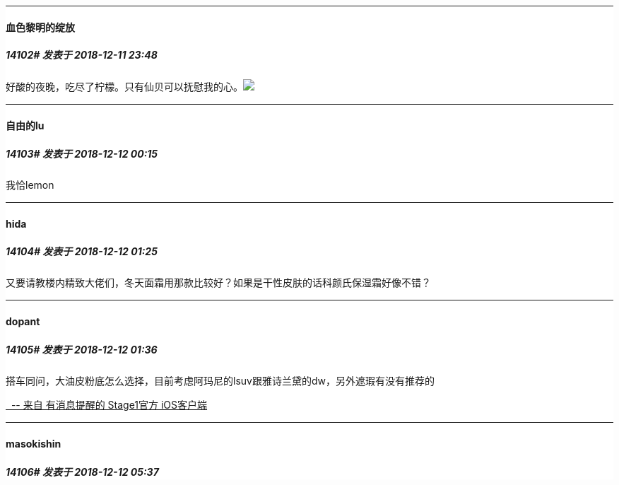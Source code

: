 
-----

####  血色黎明的绽放  
##### 14102#       发表于 2018-12-11 23:48




好酸的夜晚，吃尽了柠檬。只有仙贝可以抚慰我的心。<img src="https://static.saraba1st.com/image/smiley/face2017/139.png" referrerpolicy="no-referrer">







-----

####  自由的lu  
##### 14103#       发表于 2018-12-12 00:15




我恰lemon







-----

####  hida  
##### 14104#       发表于 2018-12-12 01:25




又要请教楼内精致大佬们，冬天面霜用那款比较好？如果是干性皮肤的话科颜氏保湿霜好像不错？







-----

####  dopant  
##### 14105#       发表于 2018-12-12 01:36




搭车同问，大油皮粉底怎么选择，目前考虑阿玛尼的lsuv跟雅诗兰黛的dw，另外遮瑕有没有推荐的

[  -- 来自 有消息提醒的 Stage1官方 iOS客户端](https://itunes.apple.com/fi/app/saraba1st/id1221237470?mt=8)







-----

####  masokishin  
##### 14106#       发表于 2018-12-12 05:37
